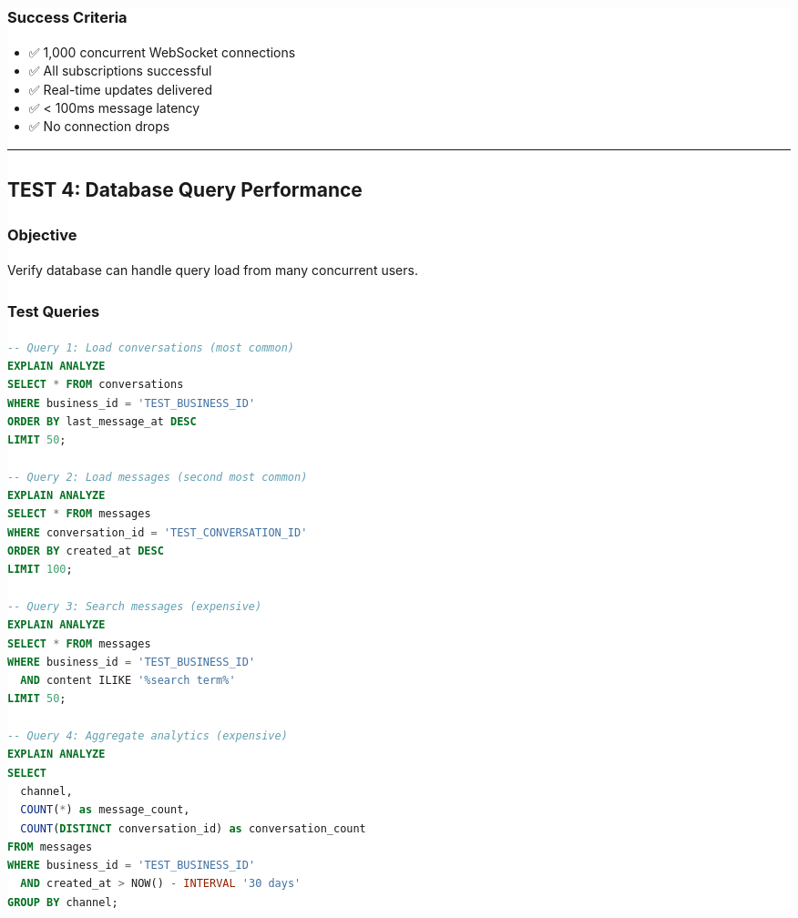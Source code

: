 ```javascript
```

### Success Criteria
- ✅ 1,000 concurrent WebSocket connections
- ✅ All subscriptions successful
- ✅ Real-time updates delivered
- ✅ < 100ms message latency
- ✅ No connection drops

---

## TEST 4: Database Query Performance

### Objective
Verify database can handle query load from many concurrent users.

### Test Queries

```sql
-- Query 1: Load conversations (most common)
EXPLAIN ANALYZE
SELECT * FROM conversations 
WHERE business_id = 'TEST_BUSINESS_ID'
ORDER BY last_message_at DESC 
LIMIT 50;

-- Query 2: Load messages (second most common)
EXPLAIN ANALYZE
SELECT * FROM messages 
WHERE conversation_id = 'TEST_CONVERSATION_ID'
ORDER BY created_at DESC 
LIMIT 100;

-- Query 3: Search messages (expensive)
EXPLAIN ANALYZE
SELECT * FROM messages 
WHERE business_id = 'TEST_BUSINESS_ID'
  AND content ILIKE '%search term%'
LIMIT 50;

-- Query 4: Aggregate analytics (expensive)
EXPLAIN ANALYZE
SELECT 
  channel,
  COUNT(*) as message_count,
  COUNT(DISTINCT conversation_id) as conversation_count
FROM messages
WHERE business_id = 'TEST_BUSINESS_ID'
  AND created_at > NOW() - INTERVAL '30 days'
GROUP BY channel;
```
